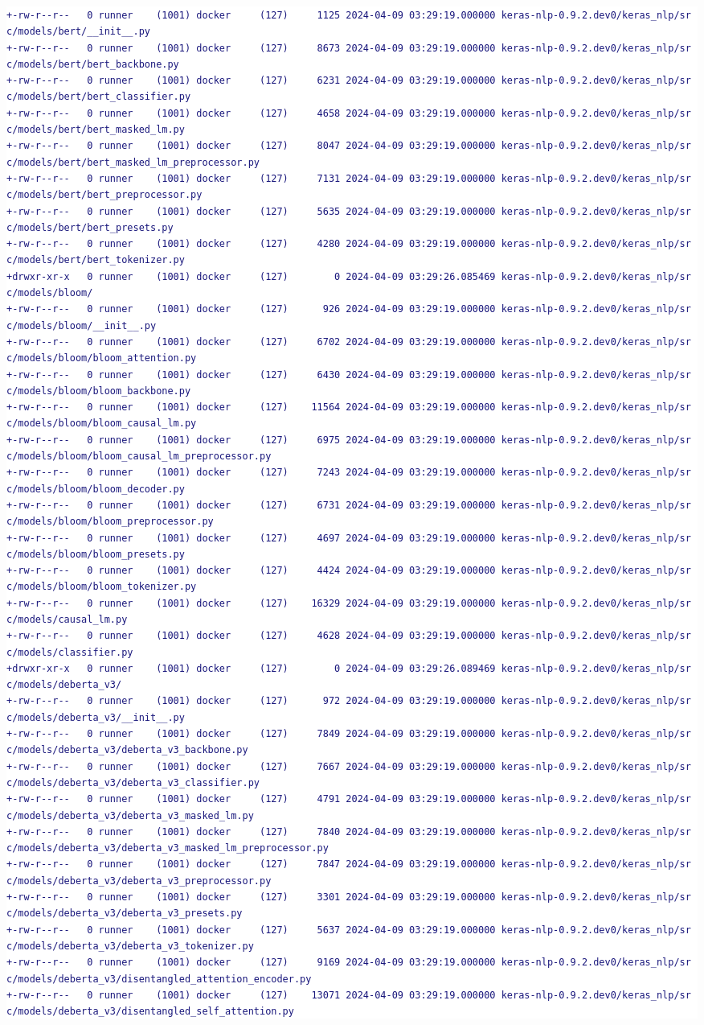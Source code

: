 ```diff
+-rw-r--r--   0 runner    (1001) docker     (127)     1125 2024-04-09 03:29:19.000000 keras-nlp-0.9.2.dev0/keras_nlp/src/models/bert/__init__.py
+-rw-r--r--   0 runner    (1001) docker     (127)     8673 2024-04-09 03:29:19.000000 keras-nlp-0.9.2.dev0/keras_nlp/src/models/bert/bert_backbone.py
+-rw-r--r--   0 runner    (1001) docker     (127)     6231 2024-04-09 03:29:19.000000 keras-nlp-0.9.2.dev0/keras_nlp/src/models/bert/bert_classifier.py
+-rw-r--r--   0 runner    (1001) docker     (127)     4658 2024-04-09 03:29:19.000000 keras-nlp-0.9.2.dev0/keras_nlp/src/models/bert/bert_masked_lm.py
+-rw-r--r--   0 runner    (1001) docker     (127)     8047 2024-04-09 03:29:19.000000 keras-nlp-0.9.2.dev0/keras_nlp/src/models/bert/bert_masked_lm_preprocessor.py
+-rw-r--r--   0 runner    (1001) docker     (127)     7131 2024-04-09 03:29:19.000000 keras-nlp-0.9.2.dev0/keras_nlp/src/models/bert/bert_preprocessor.py
+-rw-r--r--   0 runner    (1001) docker     (127)     5635 2024-04-09 03:29:19.000000 keras-nlp-0.9.2.dev0/keras_nlp/src/models/bert/bert_presets.py
+-rw-r--r--   0 runner    (1001) docker     (127)     4280 2024-04-09 03:29:19.000000 keras-nlp-0.9.2.dev0/keras_nlp/src/models/bert/bert_tokenizer.py
+drwxr-xr-x   0 runner    (1001) docker     (127)        0 2024-04-09 03:29:26.085469 keras-nlp-0.9.2.dev0/keras_nlp/src/models/bloom/
+-rw-r--r--   0 runner    (1001) docker     (127)      926 2024-04-09 03:29:19.000000 keras-nlp-0.9.2.dev0/keras_nlp/src/models/bloom/__init__.py
+-rw-r--r--   0 runner    (1001) docker     (127)     6702 2024-04-09 03:29:19.000000 keras-nlp-0.9.2.dev0/keras_nlp/src/models/bloom/bloom_attention.py
+-rw-r--r--   0 runner    (1001) docker     (127)     6430 2024-04-09 03:29:19.000000 keras-nlp-0.9.2.dev0/keras_nlp/src/models/bloom/bloom_backbone.py
+-rw-r--r--   0 runner    (1001) docker     (127)    11564 2024-04-09 03:29:19.000000 keras-nlp-0.9.2.dev0/keras_nlp/src/models/bloom/bloom_causal_lm.py
+-rw-r--r--   0 runner    (1001) docker     (127)     6975 2024-04-09 03:29:19.000000 keras-nlp-0.9.2.dev0/keras_nlp/src/models/bloom/bloom_causal_lm_preprocessor.py
+-rw-r--r--   0 runner    (1001) docker     (127)     7243 2024-04-09 03:29:19.000000 keras-nlp-0.9.2.dev0/keras_nlp/src/models/bloom/bloom_decoder.py
+-rw-r--r--   0 runner    (1001) docker     (127)     6731 2024-04-09 03:29:19.000000 keras-nlp-0.9.2.dev0/keras_nlp/src/models/bloom/bloom_preprocessor.py
+-rw-r--r--   0 runner    (1001) docker     (127)     4697 2024-04-09 03:29:19.000000 keras-nlp-0.9.2.dev0/keras_nlp/src/models/bloom/bloom_presets.py
+-rw-r--r--   0 runner    (1001) docker     (127)     4424 2024-04-09 03:29:19.000000 keras-nlp-0.9.2.dev0/keras_nlp/src/models/bloom/bloom_tokenizer.py
+-rw-r--r--   0 runner    (1001) docker     (127)    16329 2024-04-09 03:29:19.000000 keras-nlp-0.9.2.dev0/keras_nlp/src/models/causal_lm.py
+-rw-r--r--   0 runner    (1001) docker     (127)     4628 2024-04-09 03:29:19.000000 keras-nlp-0.9.2.dev0/keras_nlp/src/models/classifier.py
+drwxr-xr-x   0 runner    (1001) docker     (127)        0 2024-04-09 03:29:26.089469 keras-nlp-0.9.2.dev0/keras_nlp/src/models/deberta_v3/
+-rw-r--r--   0 runner    (1001) docker     (127)      972 2024-04-09 03:29:19.000000 keras-nlp-0.9.2.dev0/keras_nlp/src/models/deberta_v3/__init__.py
+-rw-r--r--   0 runner    (1001) docker     (127)     7849 2024-04-09 03:29:19.000000 keras-nlp-0.9.2.dev0/keras_nlp/src/models/deberta_v3/deberta_v3_backbone.py
+-rw-r--r--   0 runner    (1001) docker     (127)     7667 2024-04-09 03:29:19.000000 keras-nlp-0.9.2.dev0/keras_nlp/src/models/deberta_v3/deberta_v3_classifier.py
+-rw-r--r--   0 runner    (1001) docker     (127)     4791 2024-04-09 03:29:19.000000 keras-nlp-0.9.2.dev0/keras_nlp/src/models/deberta_v3/deberta_v3_masked_lm.py
+-rw-r--r--   0 runner    (1001) docker     (127)     7840 2024-04-09 03:29:19.000000 keras-nlp-0.9.2.dev0/keras_nlp/src/models/deberta_v3/deberta_v3_masked_lm_preprocessor.py
+-rw-r--r--   0 runner    (1001) docker     (127)     7847 2024-04-09 03:29:19.000000 keras-nlp-0.9.2.dev0/keras_nlp/src/models/deberta_v3/deberta_v3_preprocessor.py
+-rw-r--r--   0 runner    (1001) docker     (127)     3301 2024-04-09 03:29:19.000000 keras-nlp-0.9.2.dev0/keras_nlp/src/models/deberta_v3/deberta_v3_presets.py
+-rw-r--r--   0 runner    (1001) docker     (127)     5637 2024-04-09 03:29:19.000000 keras-nlp-0.9.2.dev0/keras_nlp/src/models/deberta_v3/deberta_v3_tokenizer.py
+-rw-r--r--   0 runner    (1001) docker     (127)     9169 2024-04-09 03:29:19.000000 keras-nlp-0.9.2.dev0/keras_nlp/src/models/deberta_v3/disentangled_attention_encoder.py
+-rw-r--r--   0 runner    (1001) docker     (127)    13071 2024-04-09 03:29:19.000000 keras-nlp-0.9.2.dev0/keras_nlp/src/models/deberta_v3/disentangled_self_attention.py
```